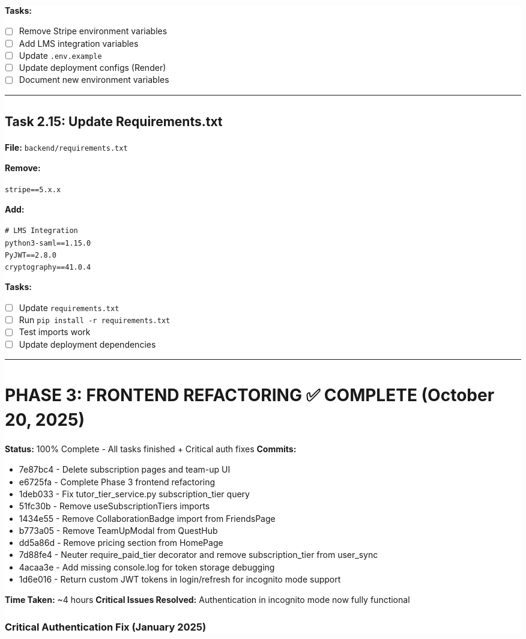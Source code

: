 **Tasks:**
- [ ] Remove Stripe environment variables
- [ ] Add LMS integration variables
- [ ] Update `.env.example`
- [ ] Update deployment configs (Render)
- [ ] Document new environment variables

---

## Task 2.15: Update Requirements.txt

**File:** `backend/requirements.txt`

**Remove:**
```
stripe==5.x.x
```

**Add:**
```
# LMS Integration
python3-saml==1.15.0
PyJWT==2.8.0
cryptography==41.0.4
```

**Tasks:**
- [ ] Update `requirements.txt`
- [ ] Run `pip install -r requirements.txt`
- [ ] Test imports work
- [ ] Update deployment dependencies

---

# PHASE 3: FRONTEND REFACTORING ✅ COMPLETE (October 20, 2025)

**Status:** 100% Complete - All tasks finished + Critical auth fixes
**Commits:**
- 7e87bc4 - Delete subscription pages and team-up UI
- e6725fa - Complete Phase 3 frontend refactoring
- 1deb033 - Fix tutor_tier_service.py subscription_tier query
- 51fc30b - Remove useSubscriptionTiers imports
- 1434e55 - Remove CollaborationBadge import from FriendsPage
- b773a05 - Remove TeamUpModal from QuestHub
- dd5a86d - Remove pricing section from HomePage
- 7d88fe4 - Neuter require_paid_tier decorator and remove subscription_tier from user_sync
- 4acaa3e - Add missing console.log for token storage debugging
- 1d6e016 - Return custom JWT tokens in login/refresh for incognito mode support

**Time Taken:** ~4 hours
**Critical Issues Resolved:** Authentication in incognito mode now fully functional

### Critical Authentication Fix (January 2025)
